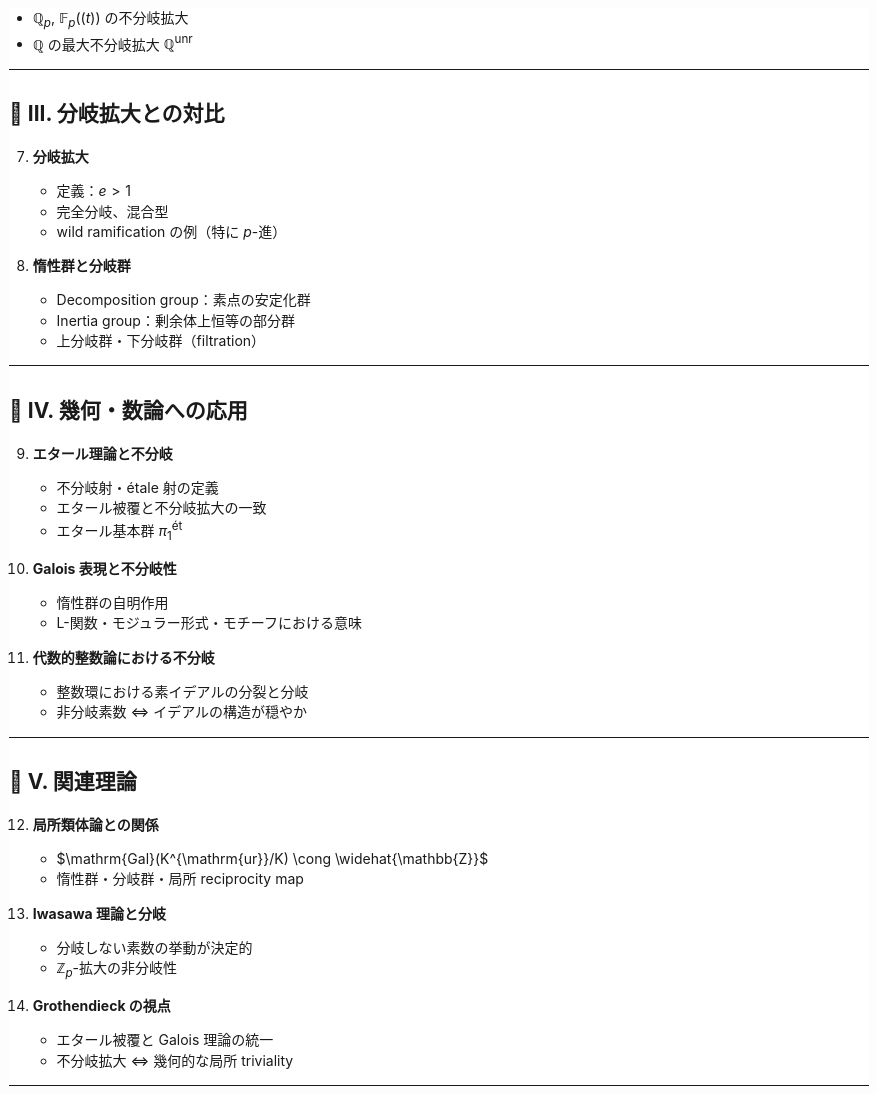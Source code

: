    * $\mathbb{Q}_p$, $\mathbb{F}_p((t))$ の不分岐拡大
   * $\mathbb{Q}$ の最大不分岐拡大 $\mathbb{Q}^{\mathrm{unr}}$

---

## 🔹 **III. 分岐拡大との対比**

7. **分岐拡大**

   * 定義：$e > 1$
   * 完全分岐、混合型
   * wild ramification の例（特に $p$-進）

8. **惰性群と分岐群**

   * Decomposition group：素点の安定化群
   * Inertia group：剰余体上恒等の部分群
   * 上分岐群・下分岐群（filtration）

---

## 🔹 **IV. 幾何・数論への応用**

9. **エタール理論と不分岐**

   * 不分岐射・étale 射の定義
   * エタール被覆と不分岐拡大の一致
   * エタール基本群 $\pi_1^{\mathrm{ét}}$

10. **Galois 表現と不分岐性**

    * 惰性群の自明作用
    * L-関数・モジュラー形式・モチーフにおける意味

11. **代数的整数論における不分岐**

    * 整数環における素イデアルの分裂と分岐
    * 非分岐素数 ⇔ イデアルの構造が穏やか

---

## 🔹 **V. 関連理論**

12. **局所類体論との関係**

    * $\mathrm{Gal}(K^{\mathrm{ur}}/K) \cong \widehat{\mathbb{Z}}$
    * 惰性群・分岐群・局所 reciprocity map

13. **Iwasawa 理論と分岐**

    * 分岐しない素数の挙動が決定的
    * $\mathbb{Z}_p$-拡大の非分岐性

14. **Grothendieck の視点**

    * エタール被覆と Galois 理論の統一
    * 不分岐拡大 ⇔ 幾何的な局所 triviality

---